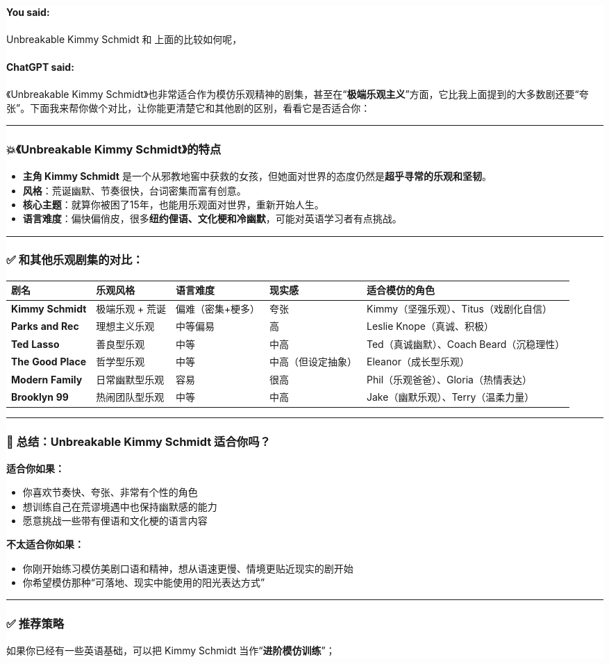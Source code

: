 #### You said:

Unbreakable Kimmy Schmidt 和 上面的比较如何呢，

#### ChatGPT said:

《Unbreakable Kimmy Schmidt》也非常适合作为模仿乐观精神的剧集，甚至在“**极端乐观主义**”方面，它比我上面提到的大多数剧还要“夸张”。下面我来帮你做个对比，让你能更清楚它和其他剧的区别，看看它是否适合你：

------

### 💥《Unbreakable Kimmy Schmidt》的特点

- **主角 Kimmy Schmidt** 是一个从邪教地窖中获救的女孩，但她面对世界的态度仍然是**超乎寻常的乐观和坚韧**。
- **风格**：荒诞幽默、节奏很快，台词密集而富有创意。
- **核心主题**：就算你被困了15年，也能用乐观面对世界，重新开始人生。
- **语言难度**：偏快偏俏皮，很多**纽约俚语、文化梗和冷幽默**，可能对英语学习者有点挑战。

------

### ✅ 和其他乐观剧集的对比：

| 剧名               | 乐观风格        | 语言难度          | 现实感             | 适合模仿的角色                           |
| :----------------- | :-------------- | :---------------- | :----------------- | :--------------------------------------- |
| **Kimmy Schmidt**  | 极端乐观 + 荒诞 | 偏难（密集+梗多） | 夸张               | Kimmy（坚强乐观）、Titus（戏剧化自信）   |
| **Parks and Rec**  | 理想主义乐观    | 中等偏易          | 高                 | Leslie Knope（真诚、积极）               |
| **Ted Lasso**      | 善良型乐观      | 中等              | 中高               | Ted（真诚幽默）、Coach Beard（沉稳理性） |
| **The Good Place** | 哲学型乐观      | 中等              | 中高（但设定抽象） | Eleanor（成长型乐观）                    |
| **Modern Family**  | 日常幽默型乐观  | 容易              | 很高               | Phil（乐观爸爸）、Gloria（热情表达）     |
| **Brooklyn 99**    | 热闹团队型乐观  | 中等              | 中高               | Jake（幽默乐观）、Terry（温柔力量）      |

------

### 🎯 总结：Unbreakable Kimmy Schmidt 适合你吗？

**适合你如果：**

- 你喜欢节奏快、夸张、非常有个性的角色
- 想训练自己在荒谬境遇中也保持幽默感的能力
- 愿意挑战一些带有俚语和文化梗的语言内容

**不太适合你如果：**

- 你刚开始练习模仿美剧口语和精神，想从语速更慢、情境更贴近现实的剧开始
- 你希望模仿那种“可落地、现实中能使用的阳光表达方式”

------

### ✅ 推荐策略

如果你已经有一些英语基础，可以把 Kimmy Schmidt 当作“**进阶模仿训练**”；
